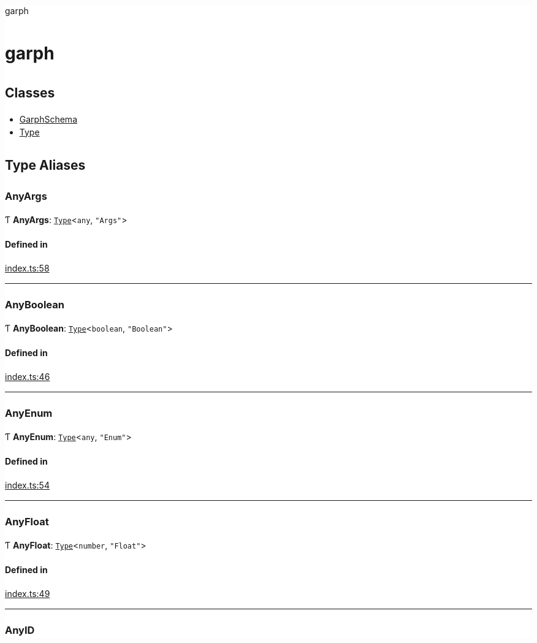 garph

# garph

## Classes

-   [GarphSchema](classes/GarphSchema.md)
-   [Type](classes/Type.md)

## Type Aliases

### AnyArgs

Ƭ **AnyArgs**: [`Type`](classes/Type.md)<`any`, `"Args"`\>

#### Defined in

[index.ts:58](https://github.com/stepci/garph/blob/3c68aab/src/index.ts#L58)

---

### AnyBoolean

Ƭ **AnyBoolean**: [`Type`](classes/Type.md)<`boolean`, `"Boolean"`\>

#### Defined in

[index.ts:46](https://github.com/stepci/garph/blob/3c68aab/src/index.ts#L46)

---

### AnyEnum

Ƭ **AnyEnum**: [`Type`](classes/Type.md)<`any`, `"Enum"`\>

#### Defined in

[index.ts:54](https://github.com/stepci/garph/blob/3c68aab/src/index.ts#L54)

---

### AnyFloat

Ƭ **AnyFloat**: [`Type`](classes/Type.md)<`number`, `"Float"`\>

#### Defined in

[index.ts:49](https://github.com/stepci/garph/blob/3c68aab/src/index.ts#L49)

---

### AnyID

